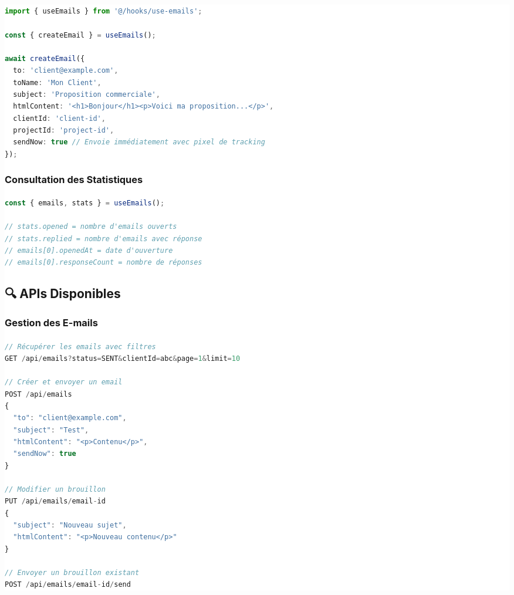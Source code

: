 ```typescript
import { useEmails } from '@/hooks/use-emails';

const { createEmail } = useEmails();

await createEmail({
  to: 'client@example.com',
  toName: 'Mon Client',
  subject: 'Proposition commerciale',
  htmlContent: '<h1>Bonjour</h1><p>Voici ma proposition...</p>',
  clientId: 'client-id',
  projectId: 'project-id',
  sendNow: true // Envoie immédiatement avec pixel de tracking
});
```

### **Consultation des Statistiques**

```typescript
const { emails, stats } = useEmails();

// stats.opened = nombre d'emails ouverts
// stats.replied = nombre d'emails avec réponse
// emails[0].openedAt = date d'ouverture
// emails[0].responseCount = nombre de réponses
```

## 🔍 APIs Disponibles

### **Gestion des E-mails**

```typescript
// Récupérer les emails avec filtres
GET /api/emails?status=SENT&clientId=abc&page=1&limit=10

// Créer et envoyer un email
POST /api/emails
{
  "to": "client@example.com",
  "subject": "Test",
  "htmlContent": "<p>Contenu</p>",
  "sendNow": true
}

// Modifier un brouillon
PUT /api/emails/email-id
{
  "subject": "Nouveau sujet",
  "htmlContent": "<p>Nouveau contenu</p>"
}

// Envoyer un brouillon existant
POST /api/emails/email-id/send
```
